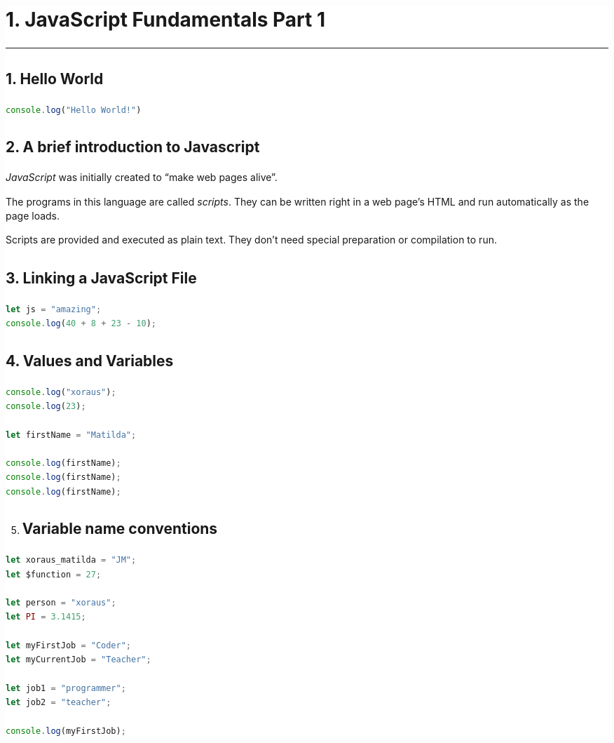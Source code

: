 # 1. JavaScript Fundamentals Part 1
---

## 1.  Hello World
```js
console.log("Hello World!")
```

## 2. A brief introduction to Javascript

_JavaScript_ was initially created to “make web pages alive”.

The programs in this language are called _scripts_. They can be written right in a web page’s HTML and run automatically as the page loads.

Scripts are provided and executed as plain text. They don’t need special preparation or compilation to run.

## 3. Linking a JavaScript File

 ```js
let js = "amazing";
console.log(40 + 8 + 23 - 10);
```


##  4. Values and Variables

```js
console.log("xoraus");
console.log(23);

let firstName = "Matilda";

console.log(firstName);
console.log(firstName);
console.log(firstName);
```

5. ## Variable name conventions

```js
let xoraus_matilda = "JM";
let $function = 27;

let person = "xoraus";
let PI = 3.1415;

let myFirstJob = "Coder";
let myCurrentJob = "Teacher";

let job1 = "programmer";
let job2 = "teacher";

console.log(myFirstJob);
```
